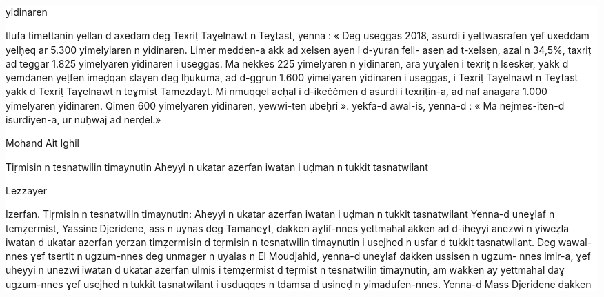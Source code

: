 yidinaren 

tlufa timettanin yellan d axedam 
deg  Texriṭ  Taɣelnawt  n  Teɣtast, 
yenna  :  «  Deg  useggas  2018, 
asurdi i yettwasrafen ɣef uxeddam 
yelḥeq  ar  5.300  yimelyiaren  n 
yidinaren.  Limer  medden-a  akk 
ad  xelsen  ayen  i  d-yuran  fell-
asen  ad  t-xelsen,  azal  n  34,5%, 
taxriṭ ad teggar 1.825 yimelyaren 
yidinaren  i  useggas.  Ma  nekkes 
225  yimelyaren  n  yidinaren,  ara 
yuɣalen i texriṭ n lɛesker, yakk d 
yemdanen yeṭfen imeḍqan ɛlayen 
deg  lḥukuma,  ad  d-ggrun  1.600 
yimelyaren  yidinaren  i  useggas, 
i Texriṭ Taɣelnawt n Teɣtast yakk 
d  Texriṭ  Taɣelnawt  n  teɣmist 
Tamezdayt.  Mi  nmuqqel  acḥal  i 
d-ikeččmen  d  asurdi  i  texriṭin-a, 
ad naf anagara 1.000 yimelyaren 
yidinaren. Qimen 600 yimelyaren 
yidinaren,  yewwi-ten  ubeḥri  ». 
yekfa-d awal-is, yenna-d : « Ma 
nejmeɛ-iten-d 
isurdiyen-a,  ur 
nuḥwaj ad nerḍel.»

Mohand Ait Ighil

Tiṛmisin n tesnatwilin timaynutin
Aheyyi n ukatar azerfan iwatan i uḍman n 
tukkit tasnatwilant

Lezzayer 

Izerfan.  Tiṛmisin  n  tesnatwilin 
timaynutin:  Aheyyi  n  ukatar 
azerfan  iwatan  i  uḍman  n  tukkit 
tasnatwilant
Yenna-d  uneɣlaf  n  temẓermist, 
Yassine  Djeridene,  ass  n  uynas 
deg 
Tamaneɣt, 
dakken 
aɣlif-nnes  yettmahal 
akken  ad  d-iheyyi  anezwi  n 
yiweẓla  iwatan  d  ukatar  azerfan 
yerzan  timẓermisin  d  teṛmisin  n 
tesnatwilin  timaynutin  i  usejhed 
n usfar d tukkit tasnatwilant.
Deg  wawal-nnes  ɣef  tsertit  n 
ugzum-nnes  deg  unmager  n 
uyalas  n  El  Moudjahid,  yenna-d 
uneɣlaf dakken ussisen n ugzum-
nnes 
imir-a,  ɣef 
uheyyi n unezwi iwatan d ukatar 
azerfan  ulmis  i  temẓermist  d 
teṛmist n tesnatwilin timaynutin, 
am  wakken  ay  yettmahal  daɣ 
ugzum-nnes ɣef usejhed n tukkit 
tasnatwilant i usduqqes n tdamsa 
d usineḍ n yimadufen-nnes.
Yenna-d Mass Djeridene dakken 